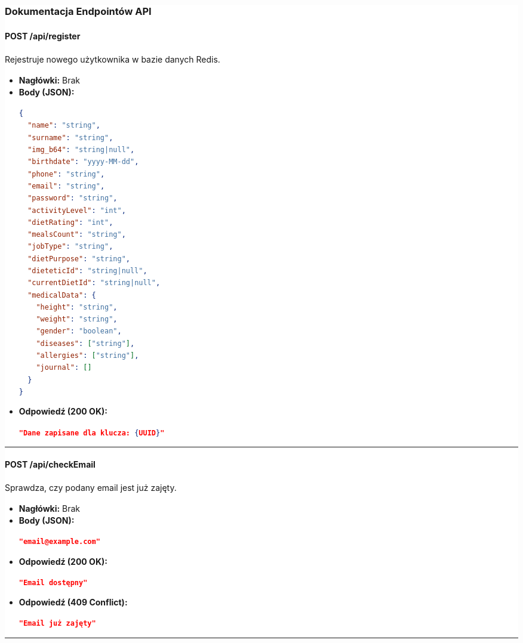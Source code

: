 ### Dokumentacja Endpointów API

#### **POST /api/register**
Rejestruje nowego użytkownika w bazie danych Redis.

- **Nagłówki:** Brak
- **Body (JSON):**
  ```json
  {
    "name": "string",
    "surname": "string",
    "img_b64": "string|null",
    "birthdate": "yyyy-MM-dd",
    "phone": "string",
    "email": "string",
    "password": "string",
    "activityLevel": "int",
    "dietRating": "int",
    "mealsCount": "string",
    "jobType": "string",
    "dietPurpose": "string",
    "dieteticId": "string|null",
    "currentDietId": "string|null",
    "medicalData": {
      "height": "string",
      "weight": "string",
      "gender": "boolean",
      "diseases": ["string"],
      "allergies": ["string"],
      "journal": []
    }
  }
  ```
- **Odpowiedź (200 OK):**
  ```json
  "Dane zapisane dla klucza: {UUID}"
  ```

---

#### **POST /api/checkEmail**
Sprawdza, czy podany email jest już zajęty.

- **Nagłówki:** Brak
- **Body (JSON):**
  ```json
  "email@example.com"
  ```
- **Odpowiedź (200 OK):**
  ```json
  "Email dostępny"
  ```
- **Odpowiedź (409 Conflict):**
  ```json
  "Email już zajęty"
  ```

---